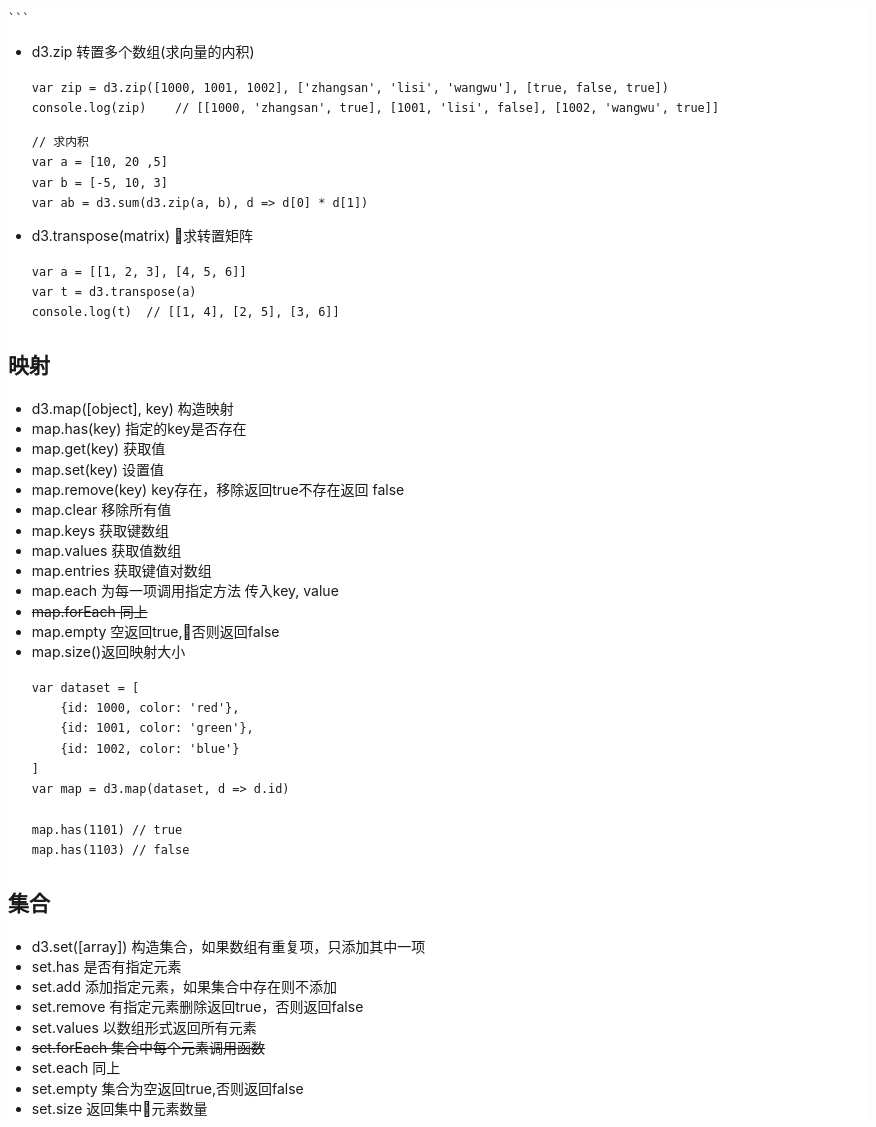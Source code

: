     ```
- d3.zip 转置多个数组(求向量的内积)
    ```
    var zip = d3.zip([1000, 1001, 1002], ['zhangsan', 'lisi', 'wangwu'], [true, false, true])
    console.log(zip)    // [[1000, 'zhangsan', true], [1001, 'lisi', false], [1002, 'wangwu', true]]    
    ```
    ```
    // 求内积
    var a = [10, 20 ,5]
    var b = [-5, 10, 3]
    var ab = d3.sum(d3.zip(a, b), d => d[0] * d[1])
    ```
- d3.transpose(matrix) 求转置矩阵
    ```
    var a = [[1, 2, 3], [4, 5, 6]]
    var t = d3.transpose(a)
    console.log(t)  // [[1, 4], [2, 5], [3, 6]] 
    ```

## 映射
- d3.map([object], key) 构造映射
- map.has(key) 指定的key是否存在
- map.get(key) 获取值
- map.set(key) 设置值
- map.remove(key) key存在，移除返回true不存在返回 false
- map.clear 移除所有值
- map.keys 获取键数组
- map.values 获取值数组
- map.entries 获取键值对数组
- map.each 为每一项调用指定方法 传入key, value
- ~~map.forEach 同上~~
- map.empty 空返回true,否则返回false
- map.size()返回映射大小
    ```
    var dataset = [
        {id: 1000, color: 'red'},
        {id: 1001, color: 'green'},
        {id: 1002, color: 'blue'}
    ]
    var map = d3.map(dataset, d => d.id)

    map.has(1101) // true
    map.has(1103) // false
    ```

## 集合
- d3.set([array]) 构造集合，如果数组有重复项，只添加其中一项
- set.has 是否有指定元素
- set.add 添加指定元素，如果集合中存在则不添加
- set.remove 有指定元素删除返回true，否则返回false
- set.values 以数组形式返回所有元素
- ~~set.forEach 集合中每个元素调用函数~~
- set.each 同上
- set.empty 集合为空返回true,否则返回false
- set.size 返回集中元素数量
